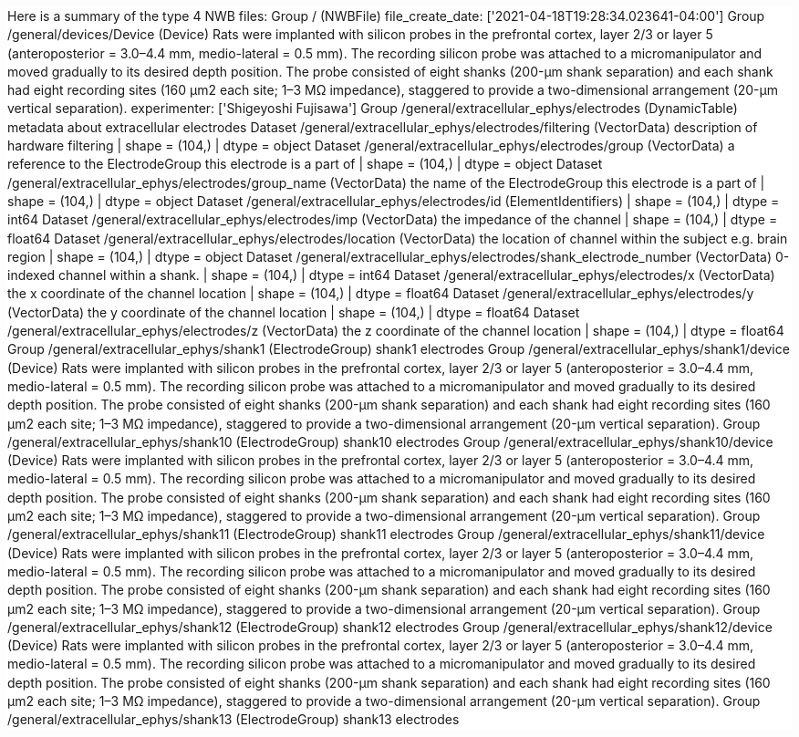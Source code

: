 
Here is a summary of the type 4 NWB files:
  Group / (NWBFile) 
  file_create_date: ['2021-04-18T19:28:34.023641-04:00']
  Group /general/devices/Device (Device) Rats were implanted with silicon probes in the prefrontal cortex, layer 2/3 or layer 5 (anteroposterior = 3.0–4.4 mm, medio-lateral = 0.5 mm). The recording silicon probe was attached to a micromanipulator and moved gradually to its desired depth position. The probe consisted of eight shanks (200-μm shank separation) and each shank had eight recording sites (160 μm2 each site; 1–3 MΩ impedance), staggered to provide a two-dimensional arrangement (20-μm vertical separation).
  experimenter: ['Shigeyoshi Fujisawa']
  Group /general/extracellular_ephys/electrodes (DynamicTable) metadata about extracellular electrodes
  Dataset /general/extracellular_ephys/electrodes/filtering (VectorData) description of hardware filtering | shape = (104,) | dtype = object
  Dataset /general/extracellular_ephys/electrodes/group (VectorData) a reference to the ElectrodeGroup this electrode is a part of | shape = (104,) | dtype = object
  Dataset /general/extracellular_ephys/electrodes/group_name (VectorData) the name of the ElectrodeGroup this electrode is a part of | shape = (104,) | dtype = object
  Dataset /general/extracellular_ephys/electrodes/id (ElementIdentifiers)  | shape = (104,) | dtype = int64
  Dataset /general/extracellular_ephys/electrodes/imp (VectorData) the impedance of the channel | shape = (104,) | dtype = float64
  Dataset /general/extracellular_ephys/electrodes/location (VectorData) the location of channel within the subject e.g. brain region | shape = (104,) | dtype = object
  Dataset /general/extracellular_ephys/electrodes/shank_electrode_number (VectorData) 0-indexed channel within a shank. | shape = (104,) | dtype = int64
  Dataset /general/extracellular_ephys/electrodes/x (VectorData) the x coordinate of the channel location | shape = (104,) | dtype = float64
  Dataset /general/extracellular_ephys/electrodes/y (VectorData) the y coordinate of the channel location | shape = (104,) | dtype = float64
  Dataset /general/extracellular_ephys/electrodes/z (VectorData) the z coordinate of the channel location | shape = (104,) | dtype = float64
  Group /general/extracellular_ephys/shank1 (ElectrodeGroup) shank1 electrodes
  Group /general/extracellular_ephys/shank1/device (Device) Rats were implanted with silicon probes in the prefrontal cortex, layer 2/3 or layer 5 (anteroposterior = 3.0–4.4 mm, medio-lateral = 0.5 mm). The recording silicon probe was attached to a micromanipulator and moved gradually to its desired depth position. The probe consisted of eight shanks (200-μm shank separation) and each shank had eight recording sites (160 μm2 each site; 1–3 MΩ impedance), staggered to provide a two-dimensional arrangement (20-μm vertical separation).
  Group /general/extracellular_ephys/shank10 (ElectrodeGroup) shank10 electrodes
  Group /general/extracellular_ephys/shank10/device (Device) Rats were implanted with silicon probes in the prefrontal cortex, layer 2/3 or layer 5 (anteroposterior = 3.0–4.4 mm, medio-lateral = 0.5 mm). The recording silicon probe was attached to a micromanipulator and moved gradually to its desired depth position. The probe consisted of eight shanks (200-μm shank separation) and each shank had eight recording sites (160 μm2 each site; 1–3 MΩ impedance), staggered to provide a two-dimensional arrangement (20-μm vertical separation).
  Group /general/extracellular_ephys/shank11 (ElectrodeGroup) shank11 electrodes
  Group /general/extracellular_ephys/shank11/device (Device) Rats were implanted with silicon probes in the prefrontal cortex, layer 2/3 or layer 5 (anteroposterior = 3.0–4.4 mm, medio-lateral = 0.5 mm). The recording silicon probe was attached to a micromanipulator and moved gradually to its desired depth position. The probe consisted of eight shanks (200-μm shank separation) and each shank had eight recording sites (160 μm2 each site; 1–3 MΩ impedance), staggered to provide a two-dimensional arrangement (20-μm vertical separation).
  Group /general/extracellular_ephys/shank12 (ElectrodeGroup) shank12 electrodes
  Group /general/extracellular_ephys/shank12/device (Device) Rats were implanted with silicon probes in the prefrontal cortex, layer 2/3 or layer 5 (anteroposterior = 3.0–4.4 mm, medio-lateral = 0.5 mm). The recording silicon probe was attached to a micromanipulator and moved gradually to its desired depth position. The probe consisted of eight shanks (200-μm shank separation) and each shank had eight recording sites (160 μm2 each site; 1–3 MΩ impedance), staggered to provide a two-dimensional arrangement (20-μm vertical separation).
  Group /general/extracellular_ephys/shank13 (ElectrodeGroup) shank13 electrodes